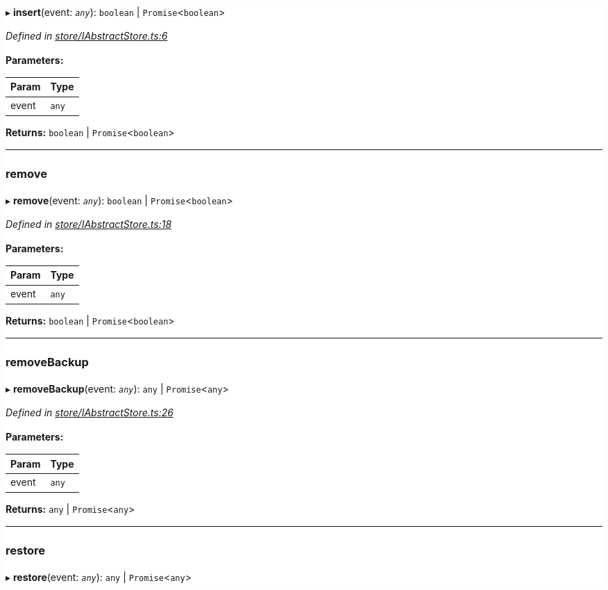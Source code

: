 ▸ **insert**(event: *`any`*):  `boolean` &#124; `Promise`<`boolean`>

*Defined in [store/IAbstractStore.ts:6](https://github.com/EastolfiWebDev/MongoPortable/blob/d5d3826/src/store/IAbstractStore.ts#L6)*

**Parameters:**

| Param | Type |
| ------ | ------ |
| event | `any` |

**Returns:**  `boolean` &#124; `Promise`<`boolean`>

___
<a id="remove"></a>

###  remove

▸ **remove**(event: *`any`*):  `boolean` &#124; `Promise`<`boolean`>

*Defined in [store/IAbstractStore.ts:18](https://github.com/EastolfiWebDev/MongoPortable/blob/d5d3826/src/store/IAbstractStore.ts#L18)*

**Parameters:**

| Param | Type |
| ------ | ------ |
| event | `any` |

**Returns:**  `boolean` &#124; `Promise`<`boolean`>

___
<a id="removebackup"></a>

###  removeBackup

▸ **removeBackup**(event: *`any`*):  `any` &#124; `Promise`<`any`>

*Defined in [store/IAbstractStore.ts:26](https://github.com/EastolfiWebDev/MongoPortable/blob/d5d3826/src/store/IAbstractStore.ts#L26)*

**Parameters:**

| Param | Type |
| ------ | ------ |
| event | `any` |

**Returns:**  `any` &#124; `Promise`<`any`>

___
<a id="restore"></a>

###  restore

▸ **restore**(event: *`any`*):  `any` &#124; `Promise`<`any`>

